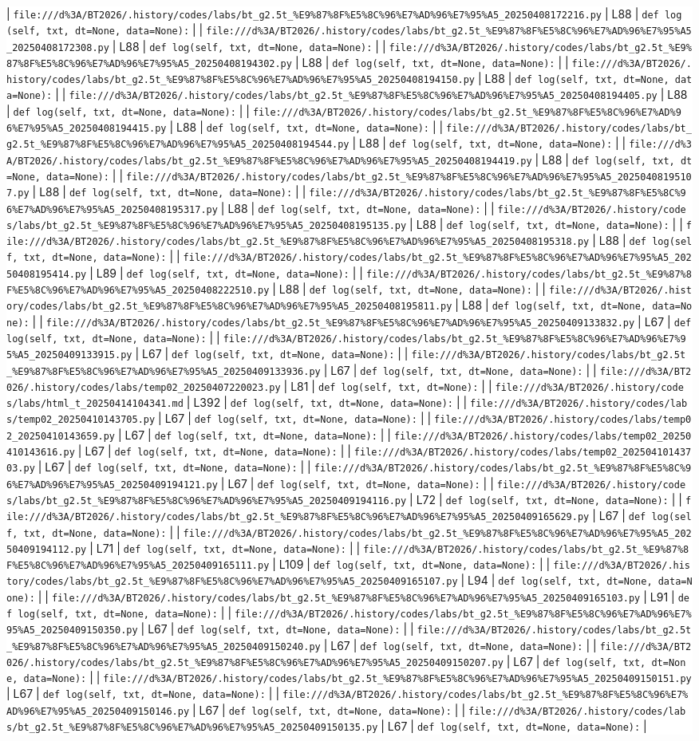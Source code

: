| `file:///d%3A/BT2026/.history/codes/labs/bt_g2.5t_%E9%87%8F%E5%8C%96%E7%AD%96%E7%95%A5_20250408172216.py` | L88 | `def log(self, txt, dt=None, data=None):` |
| `file:///d%3A/BT2026/.history/codes/labs/bt_g2.5t_%E9%87%8F%E5%8C%96%E7%AD%96%E7%95%A5_20250408172308.py` | L88 | `def log(self, txt, dt=None, data=None):` |
| `file:///d%3A/BT2026/.history/codes/labs/bt_g2.5t_%E9%87%8F%E5%8C%96%E7%AD%96%E7%95%A5_20250408194302.py` | L88 | `def log(self, txt, dt=None, data=None):` |
| `file:///d%3A/BT2026/.history/codes/labs/bt_g2.5t_%E9%87%8F%E5%8C%96%E7%AD%96%E7%95%A5_20250408194150.py` | L88 | `def log(self, txt, dt=None, data=None):` |
| `file:///d%3A/BT2026/.history/codes/labs/bt_g2.5t_%E9%87%8F%E5%8C%96%E7%AD%96%E7%95%A5_20250408194405.py` | L88 | `def log(self, txt, dt=None, data=None):` |
| `file:///d%3A/BT2026/.history/codes/labs/bt_g2.5t_%E9%87%8F%E5%8C%96%E7%AD%96%E7%95%A5_20250408194415.py` | L88 | `def log(self, txt, dt=None, data=None):` |
| `file:///d%3A/BT2026/.history/codes/labs/bt_g2.5t_%E9%87%8F%E5%8C%96%E7%AD%96%E7%95%A5_20250408194544.py` | L88 | `def log(self, txt, dt=None, data=None):` |
| `file:///d%3A/BT2026/.history/codes/labs/bt_g2.5t_%E9%87%8F%E5%8C%96%E7%AD%96%E7%95%A5_20250408194419.py` | L88 | `def log(self, txt, dt=None, data=None):` |
| `file:///d%3A/BT2026/.history/codes/labs/bt_g2.5t_%E9%87%8F%E5%8C%96%E7%AD%96%E7%95%A5_20250408195107.py` | L88 | `def log(self, txt, dt=None, data=None):` |
| `file:///d%3A/BT2026/.history/codes/labs/bt_g2.5t_%E9%87%8F%E5%8C%96%E7%AD%96%E7%95%A5_20250408195317.py` | L88 | `def log(self, txt, dt=None, data=None):` |
| `file:///d%3A/BT2026/.history/codes/labs/bt_g2.5t_%E9%87%8F%E5%8C%96%E7%AD%96%E7%95%A5_20250408195135.py` | L88 | `def log(self, txt, dt=None, data=None):` |
| `file:///d%3A/BT2026/.history/codes/labs/bt_g2.5t_%E9%87%8F%E5%8C%96%E7%AD%96%E7%95%A5_20250408195318.py` | L88 | `def log(self, txt, dt=None, data=None):` |
| `file:///d%3A/BT2026/.history/codes/labs/bt_g2.5t_%E9%87%8F%E5%8C%96%E7%AD%96%E7%95%A5_20250408195414.py` | L89 | `def log(self, txt, dt=None, data=None):` |
| `file:///d%3A/BT2026/.history/codes/labs/bt_g2.5t_%E9%87%8F%E5%8C%96%E7%AD%96%E7%95%A5_20250408222510.py` | L88 | `def log(self, txt, dt=None, data=None):` |
| `file:///d%3A/BT2026/.history/codes/labs/bt_g2.5t_%E9%87%8F%E5%8C%96%E7%AD%96%E7%95%A5_20250408195811.py` | L88 | `def log(self, txt, dt=None, data=None):` |
| `file:///d%3A/BT2026/.history/codes/labs/bt_g2.5t_%E9%87%8F%E5%8C%96%E7%AD%96%E7%95%A5_20250409133832.py` | L67 | `def log(self, txt, dt=None, data=None):` |
| `file:///d%3A/BT2026/.history/codes/labs/bt_g2.5t_%E9%87%8F%E5%8C%96%E7%AD%96%E7%95%A5_20250409133915.py` | L67 | `def log(self, txt, dt=None, data=None):` |
| `file:///d%3A/BT2026/.history/codes/labs/bt_g2.5t_%E9%87%8F%E5%8C%96%E7%AD%96%E7%95%A5_20250409133936.py` | L67 | `def log(self, txt, dt=None, data=None):` |
| `file:///d%3A/BT2026/.history/codes/labs/temp02_20250407220023.py` | L81 | `def log(self, txt, dt=None):` |
| `file:///d%3A/BT2026/.history/codes/labs/html_t_20250414104341.md` | L392 | `def log(self, txt, dt=None, data=None):` |
| `file:///d%3A/BT2026/.history/codes/labs/temp02_20250410143705.py` | L67 | `def log(self, txt, dt=None, data=None):` |
| `file:///d%3A/BT2026/.history/codes/labs/temp02_20250410143659.py` | L67 | `def log(self, txt, dt=None, data=None):` |
| `file:///d%3A/BT2026/.history/codes/labs/temp02_20250410143616.py` | L67 | `def log(self, txt, dt=None, data=None):` |
| `file:///d%3A/BT2026/.history/codes/labs/temp02_20250410143703.py` | L67 | `def log(self, txt, dt=None, data=None):` |
| `file:///d%3A/BT2026/.history/codes/labs/bt_g2.5t_%E9%87%8F%E5%8C%96%E7%AD%96%E7%95%A5_20250409194121.py` | L67 | `def log(self, txt, dt=None, data=None):` |
| `file:///d%3A/BT2026/.history/codes/labs/bt_g2.5t_%E9%87%8F%E5%8C%96%E7%AD%96%E7%95%A5_20250409194116.py` | L72 | `def log(self, txt, dt=None, data=None):` |
| `file:///d%3A/BT2026/.history/codes/labs/bt_g2.5t_%E9%87%8F%E5%8C%96%E7%AD%96%E7%95%A5_20250409165629.py` | L67 | `def log(self, txt, dt=None, data=None):` |
| `file:///d%3A/BT2026/.history/codes/labs/bt_g2.5t_%E9%87%8F%E5%8C%96%E7%AD%96%E7%95%A5_20250409194112.py` | L71 | `def log(self, txt, dt=None, data=None):` |
| `file:///d%3A/BT2026/.history/codes/labs/bt_g2.5t_%E9%87%8F%E5%8C%96%E7%AD%96%E7%95%A5_20250409165111.py` | L109 | `def log(self, txt, dt=None, data=None):` |
| `file:///d%3A/BT2026/.history/codes/labs/bt_g2.5t_%E9%87%8F%E5%8C%96%E7%AD%96%E7%95%A5_20250409165107.py` | L94 | `def log(self, txt, dt=None, data=None):` |
| `file:///d%3A/BT2026/.history/codes/labs/bt_g2.5t_%E9%87%8F%E5%8C%96%E7%AD%96%E7%95%A5_20250409165103.py` | L91 | `def log(self, txt, dt=None, data=None):` |
| `file:///d%3A/BT2026/.history/codes/labs/bt_g2.5t_%E9%87%8F%E5%8C%96%E7%AD%96%E7%95%A5_20250409150350.py` | L67 | `def log(self, txt, dt=None, data=None):` |
| `file:///d%3A/BT2026/.history/codes/labs/bt_g2.5t_%E9%87%8F%E5%8C%96%E7%AD%96%E7%95%A5_20250409150240.py` | L67 | `def log(self, txt, dt=None, data=None):` |
| `file:///d%3A/BT2026/.history/codes/labs/bt_g2.5t_%E9%87%8F%E5%8C%96%E7%AD%96%E7%95%A5_20250409150207.py` | L67 | `def log(self, txt, dt=None, data=None):` |
| `file:///d%3A/BT2026/.history/codes/labs/bt_g2.5t_%E9%87%8F%E5%8C%96%E7%AD%96%E7%95%A5_20250409150151.py` | L67 | `def log(self, txt, dt=None, data=None):` |
| `file:///d%3A/BT2026/.history/codes/labs/bt_g2.5t_%E9%87%8F%E5%8C%96%E7%AD%96%E7%95%A5_20250409150146.py` | L67 | `def log(self, txt, dt=None, data=None):` |
| `file:///d%3A/BT2026/.history/codes/labs/bt_g2.5t_%E9%87%8F%E5%8C%96%E7%AD%96%E7%95%A5_20250409150135.py` | L67 | `def log(self, txt, dt=None, data=None):` |